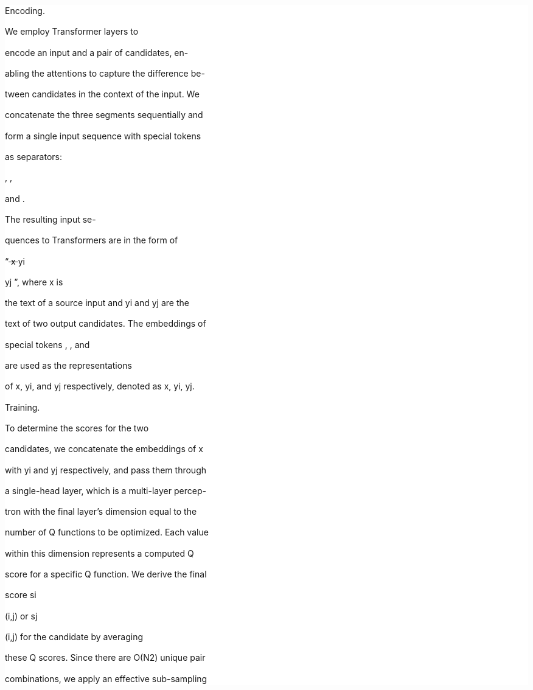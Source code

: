 Encoding.

We employ Transformer layers to

encode an input and a pair of candidates, en-

abling the attentions to capture the difference be-

tween candidates in the context of the input. We

concatenate the three segments sequentially and

form a single input sequence with special tokens

as separators:

<source>, <candidate1>,

and <candidate2>.

The resulting input se-

quences to Transformers are in the form of

“<s><source> x </s> <candidate1> yi

</s> <candidate2> yj </s>”, where x is

the text of a source input and yi and yj are the

text of two output candidates. The embeddings of

special tokens <source>, <candidate1>, and

<candidate2> are used as the representations

of x, yi, and yj respectively, denoted as x, yi, yj.

Training.

To determine the scores for the two

candidates, we concatenate the embeddings of x

with yi and yj respectively, and pass them through

a single-head layer, which is a multi-layer percep-

tron with the final layer’s dimension equal to the

number of Q functions to be optimized. Each value

within this dimension represents a computed Q

score for a specific Q function. We derive the final

score si

(i,j) or sj

(i,j) for the candidate by averaging

these Q scores. Since there are O(N2) unique pair

combinations, we apply an effective sub-sampling
